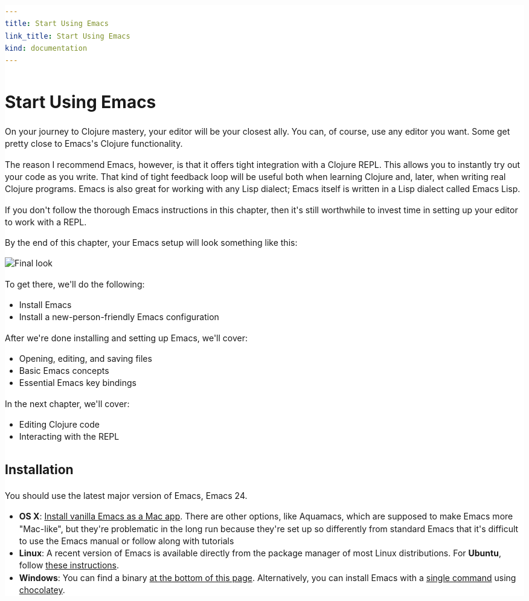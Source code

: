 ```yaml
---
title: Start Using Emacs
link_title: Start Using Emacs
kind: documentation
---
```


# Start Using Emacs

On your journey to Clojure mastery, your editor will be your closest
ally. You can, of course, use any editor you want. Some get pretty
close to Emacs's Clojure functionality.

The reason I recommend Emacs, however, is that it offers tight
integration with a Clojure REPL. This allows you to instantly try out
your code as you write. That kind of tight feedback loop will be
useful both when learning Clojure and, later, when writing real
Clojure programs. Emacs is also great for working with any Lisp
dialect; Emacs itself is written in a Lisp dialect called Emacs Lisp.

If you don't follow the thorough Emacs instructions in this chapter,
then it's still worthwhile to invest time in setting up your editor to
work with a REPL.

By the end of this chapter, your Emacs setup will look something like
this:

![Final look](images/basic-emacs/emacs-final.png)

To get there, we'll do the following:

- Install Emacs
- Install a new-person-friendly Emacs configuration

After we're done installing and setting up Emacs, we'll cover:

- Opening, editing, and saving files
- Basic Emacs concepts
- Essential Emacs key bindings

In the next chapter, we'll cover:

- Editing Clojure code
- Interacting with the REPL

## Installation

You should use the latest major version of Emacs, Emacs 24.

- **OS X**: [Install vanilla Emacs as a Mac app](http://emacsformacosx.com/). There are other options,
  like Aquamacs, which are supposed to make Emacs more "Mac-like", but
  they're problematic in the long run because they're set up so
  differently from standard Emacs that it's difficult to use the Emacs
  manual or follow along with tutorials
- **Linux**: A recent version of Emacs is available directly from the package
  manager of most Linux distributions. For **Ubuntu**, follow
  [these instructions](https://launchpad.net/~cassou/+archive/emacs).
- **Windows**: You can find a binary
  [at the bottom of this page](http://ftp.gnu.org/gnu/emacs/windows/).
  Alternatively, you can install Emacs with a
  [single command](https://chocolatey.org/packages?q=emacs)
  using [chocolatey](https://chocolatey.org/).
